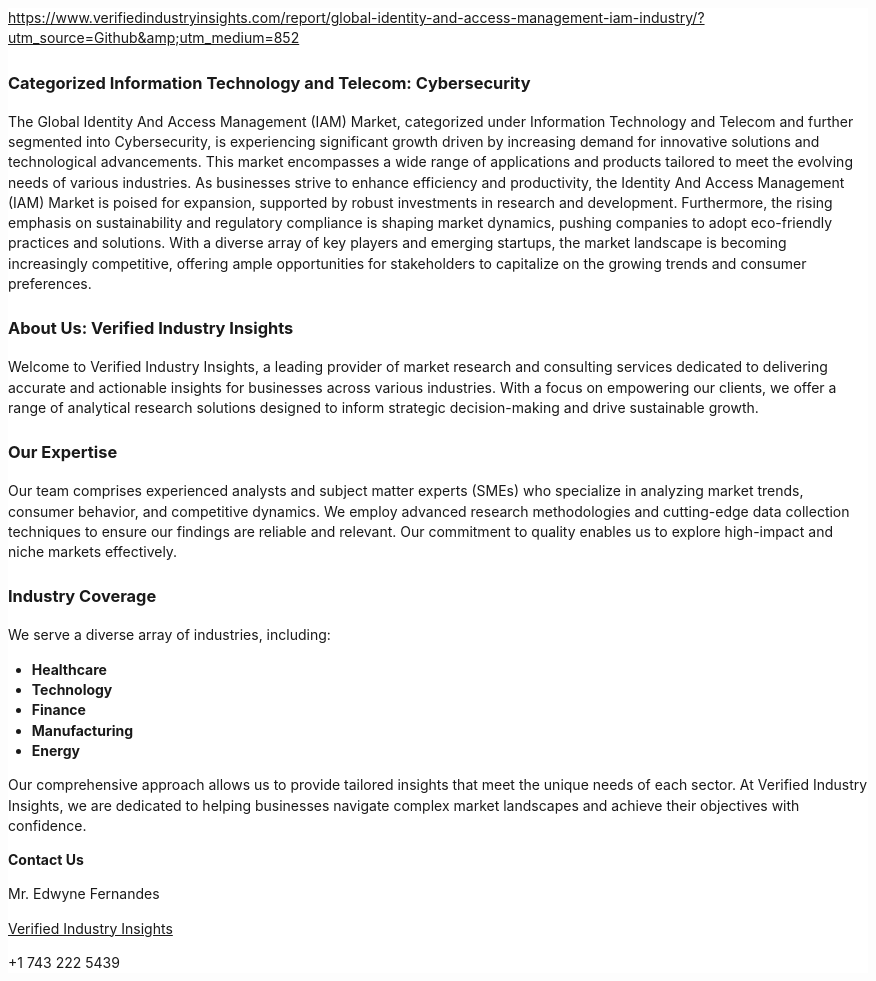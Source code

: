 </strong><a href="https://www.verifiedindustryinsights.com/report/global-identity-and-access-management-iam-industry/?utm_source=Github&amp;utm_medium=852">https://www.verifiedindustryinsights.com/report/global-identity-and-access-management-iam-industry/?utm_source=Github&amp;utm_medium=852</a>&nbsp;</p><h3>Categorized Information Technology and Telecom: Cybersecurity </h3><p>The Global Identity And Access Management (IAM) Market, categorized under Information Technology and Telecom and further segmented into Cybersecurity, is experiencing significant growth driven by increasing demand for innovative solutions and technological advancements. This market encompasses a wide range of applications and products tailored to meet the evolving needs of various industries. As businesses strive to enhance efficiency and productivity, the Identity And Access Management (IAM) Market is poised for expansion, supported by robust investments in research and development. Furthermore, the rising emphasis on sustainability and regulatory compliance is shaping market dynamics, pushing companies to adopt eco-friendly practices and solutions. With a diverse array of key players and emerging startups, the market landscape is becoming increasingly competitive, offering ample opportunities for stakeholders to capitalize on the growing trends and consumer preferences.</p><h3>About Us: Verified Industry Insights</h3><p>Welcome to Verified Industry Insights, a leading provider of market research and consulting services dedicated to delivering accurate and actionable insights for businesses across various industries. With a focus on empowering our clients, we offer a range of analytical research solutions designed to inform strategic decision-making and drive sustainable growth.</p><h3>Our Expertise</h3><p>Our team comprises experienced analysts and subject matter experts (SMEs) who specialize in analyzing market trends, consumer behavior, and competitive dynamics. We employ advanced research methodologies and cutting-edge data collection techniques to ensure our findings are reliable and relevant. Our commitment to quality enables us to explore high-impact and niche markets effectively.</p><h3>Industry Coverage</h3><p>We serve a diverse array of industries, including:</p><ul><li><strong>Healthcare</strong></li><li><strong>Technology</strong></li><li><strong>Finance</strong></li><li><strong>Manufacturing</strong></li><li><strong>Energy</strong></li></ul><p>Our comprehensive approach allows us to provide tailored insights that meet the unique needs of each sector. At Verified Industry Insights, we are dedicated to helping businesses navigate complex market landscapes and achieve their objectives with confidence.</p><p><strong>Contact Us</strong></p><p>Mr. Edwyne Fernandes</p><p><a href="https://www.verifiedindustryinsights.com/">Verified Industry Insights</a></p><p>+1 743 222 5439</p>
